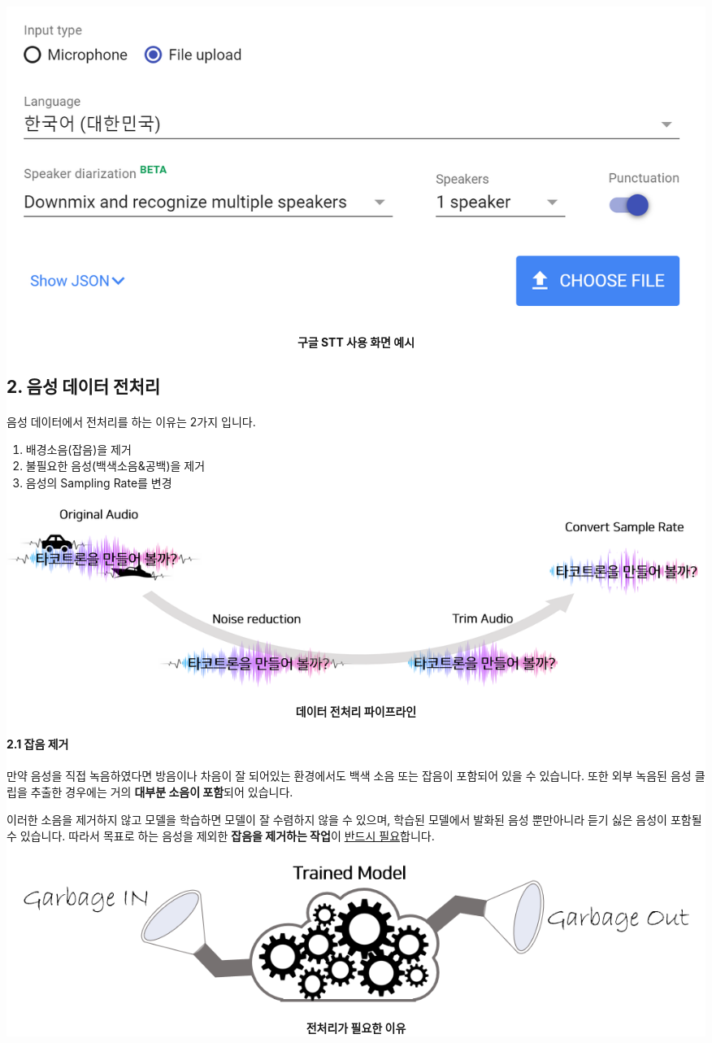 ![](/img/in-post/2021/2021-04-01/google_stt_example.png)
<center><b>구글 STT 사용 화면 예시</b></center>

## 2. 음성 데이터 전처리
음성 데이터에서 전처리를 하는 이유는 2가지 입니다.

1. 배경소음(잡음)을 제거
2. 불필요한 음성(백색소음&공백)을 제거
3. 음성의 Sampling Rate를 변경

![](/img/in-post/2021/2021-04-01/preprocess_pipeline.png)
<center><b>데이터 전처리 파이프라인</b></center>

#### 2.1 잡음 제거
만약 음성을 직접 녹음하였다면 방음이나 차음이 잘 되어있는 환경에서도 백색 소음 또는 잡음이 포함되어 있을 수 있습니다.
또한 외부 녹음된 음성 클립을 추출한 경우에는 거의 **대부분 소음이 포함**되어 있습니다.

이러한 소음을 제거하지 않고 모델을 학습하면 모델이 잘 수렴하지 않을 수 있으며, 학습된 모델에서 발화된 음성 뿐만아니라 듣기 싫은 음성이 포함될 수 있습니다.
따라서 목표로 하는 음성을 제외한 **잡음을 제거하는 작업**이 <u>반드시 필요</u>합니다.

![](/img/in-post/2021/2021-04-01/preprocess_important.png)
<center><b>전처리가 필요한 이유</b></center>
